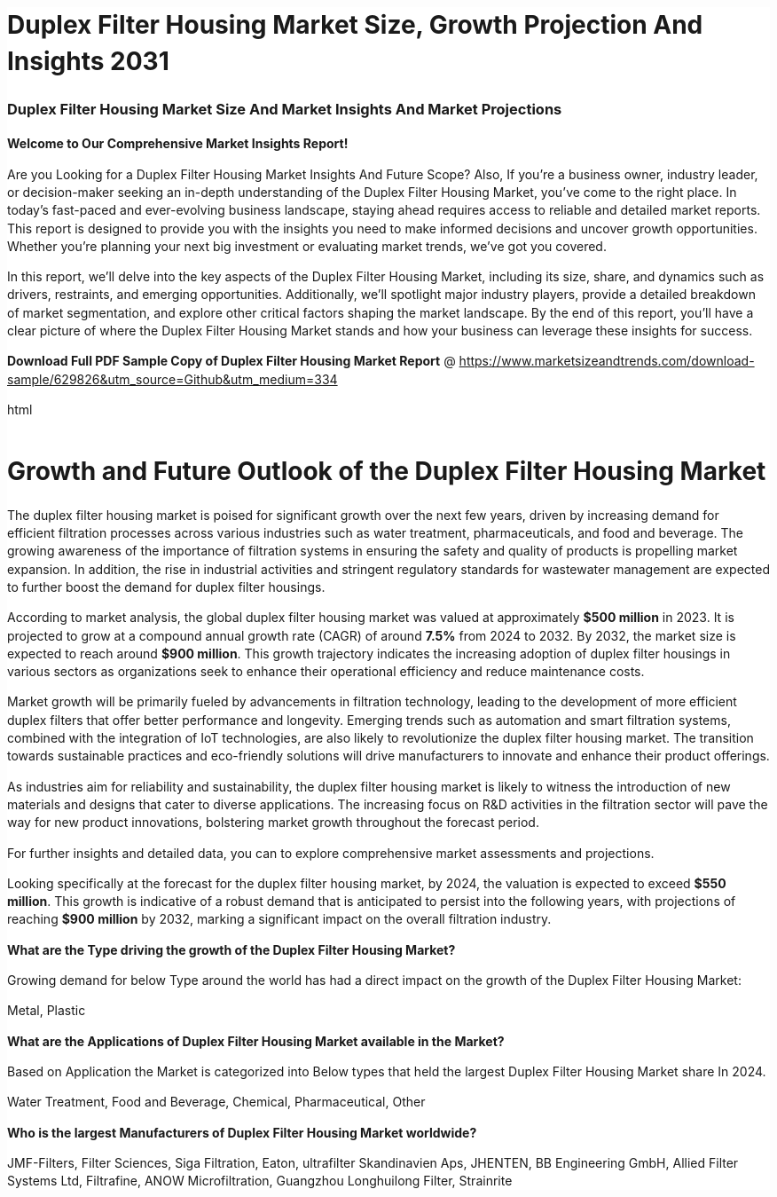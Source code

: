 <h1>Duplex Filter Housing Market Size, Growth Projection And Insights 2031</h1><div class="" data-test-id=""><h3><span class="">Duplex Filter Housing Market Size And Market Insights And Market Projections</span></h3></div><div class="" data-test-id=""><p><strong>Welcome to Our Comprehensive Market Insights Report!</strong></p><p>Are you Looking for a Duplex Filter Housing Market Insights And Future Scope? Also, If you&rsquo;re a business owner, industry leader, or decision-maker seeking an in-depth understanding of the Duplex Filter Housing Market, you&rsquo;ve come to the right place. In today&rsquo;s fast-paced and ever-evolving business landscape, staying ahead requires access to reliable and detailed market reports. This report is designed to provide you with the insights you need to make informed decisions and uncover growth opportunities. Whether you&rsquo;re planning your next big investment or evaluating market trends, we&rsquo;ve got you covered.</p><p>In this report, we&rsquo;ll delve into the key aspects of the Duplex Filter Housing Market, including its size, share, and dynamics such as drivers, restraints, and emerging opportunities. Additionally, we&rsquo;ll spotlight major industry players, provide a detailed breakdown of market segmentation, and explore other critical factors shaping the market landscape. By the end of this report, you&rsquo;ll have a clear picture of where the Duplex Filter Housing Market stands and how your business can leverage these insights for success.</p><p><strong>Download Full PDF Sample Copy of Duplex Filter Housing Market Report</strong> @ <a href="https://www.marketsizeandtrends.com/download-sample/629826&utm_source=Github&utm_medium=334" target="_blank">https://www.marketsizeandtrends.com/download-sample/629826&utm_source=Github&utm_medium=334</a></p></div><div class="" data-test-id=""><p><span class="">html<!DOCTYPE html><html lang="en"><head> <meta charset="UTF-8"> <meta name="viewport" content="width=device-width, initial-scale=1.0"> <title>Duplex Filter Housing Market Growth and Outlook</title></head><body> <h1>Growth and Future Outlook of the Duplex Filter Housing Market</h1> <p>The duplex filter housing market is poised for significant growth over the next few years, driven by increasing demand for efficient filtration processes across various industries such as water treatment, pharmaceuticals, and food and beverage. The growing awareness of the importance of filtration systems in ensuring the safety and quality of products is propelling market expansion. In addition, the rise in industrial activities and stringent regulatory standards for wastewater management are expected to further boost the demand for duplex filter housings.</p> <p>According to market analysis, the global duplex filter housing market was valued at approximately <strong>$500 million</strong> in 2023. It is projected to grow at a compound annual growth rate (CAGR) of around <strong>7.5%</strong> from 2024 to 2032. By 2032, the market size is expected to reach around <strong>$900 million</strong>. This growth trajectory indicates the increasing adoption of duplex filter housings in various sectors as organizations seek to enhance their operational efficiency and reduce maintenance costs.</p> <p>Market growth will be primarily fueled by advancements in filtration technology, leading to the development of more efficient duplex filters that offer better performance and longevity. Emerging trends such as automation and smart filtration systems, combined with the integration of IoT technologies, are also likely to revolutionize the duplex filter housing market. The transition towards sustainable practices and eco-friendly solutions will drive manufacturers to innovate and enhance their product offerings.</p> <p>As industries aim for reliability and sustainability, the duplex filter housing market is likely to witness the introduction of new materials and designs that cater to diverse applications. The increasing focus on R&D activities in the filtration sector will pave the way for new product innovations, bolstering market growth throughout the forecast period.</p> <p>For further insights and detailed data, you can <strong></strong> to explore comprehensive market assessments and projections.</p> <p>Looking specifically at the forecast for the duplex filter housing market, by 2024, the valuation is expected to exceed <strong>$550 million</strong>. This growth is indicative of a robust demand that is anticipated to persist into the following years, with projections of reaching <strong>$900 million</strong> by 2032, marking a significant impact on the overall filtration industry.</p></body></html></span></p><p><strong><span class="">What are the&nbsp;Type driving the growth of the Duplex Filter Housing Market?</span></strong></p></div><div class="" data-test-id=""><p><span class="">Growing demand for below Type around the world has had a direct impact on the growth of the Duplex Filter Housing Market:</span></p></div><div class="" data-test-id=""><p>Metal, Plastic</p><p><span class=""><strong>What are the&nbsp;Applications&nbsp;of Duplex Filter Housing Market available in the Market?</strong></span></p></div><div class="" data-test-id=""><p><span class="">Based on Application the Market is categorized into Below types that held the largest Duplex Filter Housing Market share In 2024.</span></p></div><div class="" data-test-id=""><p><span class="">Water Treatment, Food and Beverage, Chemical, Pharmaceutical, Other</span></p><p><span class=""><strong>Who is the largest Manufacturers of Duplex Filter Housing Market worldwide?</strong></span></p></div><div class="" data-test-id=""><p><span class="">JMF-Filters, Filter Sciences, Siga Filtration, Eaton, ultrafilter Skandinavien Aps, JHENTEN, BB Engineering GmbH, Allied Filter Systems Ltd, Filtrafine, ANOW Microfiltration, Guangzhou Longhuilong Filter, Strainrite